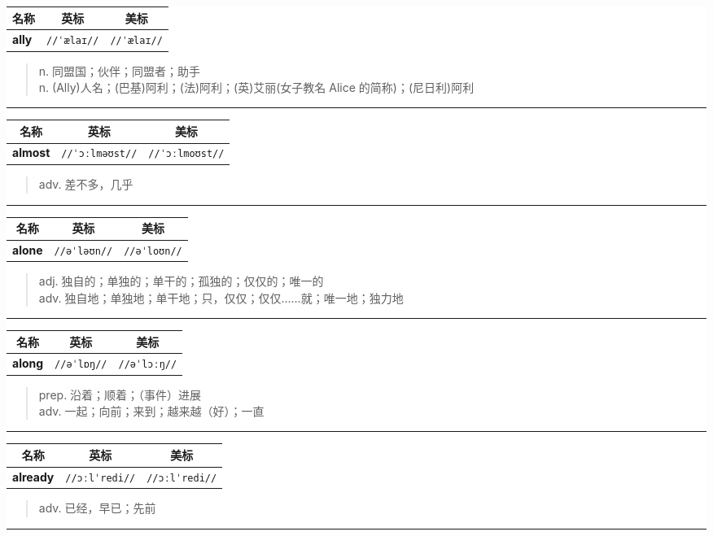 
                
| 名称 | 英标 | 美标 |
| ---  | --- | --- |
| **ally**| `//ˈælaɪ//` | `//ˈælaɪ//` |

                
> n. 同盟国；伙伴；同盟者；助手  
> n. (Ally)人名；(巴基)阿利；(法)阿利；(英)艾丽(女子教名 Alice 的简称)；(尼日利)阿利  

                
-------


                
| 名称 | 英标 | 美标 |
| ---  | --- | --- |
| **almost**| `//ˈɔːlməʊst//` | `//ˈɔːlmoʊst//` |

                
> adv. 差不多，几乎  

                
-------


                
| 名称 | 英标 | 美标 |
| ---  | --- | --- |
| **alone**| `//əˈləʊn//` | `//əˈloʊn//` |

                
> adj. 独自的；单独的；单干的；孤独的；仅仅的；唯一的  
> adv. 独自地；单独地；单干地；只，仅仅；仅仅……就；唯一地；独力地  

                
-------


                
| 名称 | 英标 | 美标 |
| ---  | --- | --- |
| **along**| `//əˈlɒŋ//` | `//əˈlɔːŋ//` |

                
> prep. 沿着；顺着；（事件）进展  
> adv. 一起；向前；来到；越来越（好）；一直  

                
-------


                
| 名称 | 英标 | 美标 |
| ---  | --- | --- |
| **already**| `//ɔːlˈredi//` | `//ɔːlˈredi//` |

                
> adv. 已经，早已；先前  

                
-------
